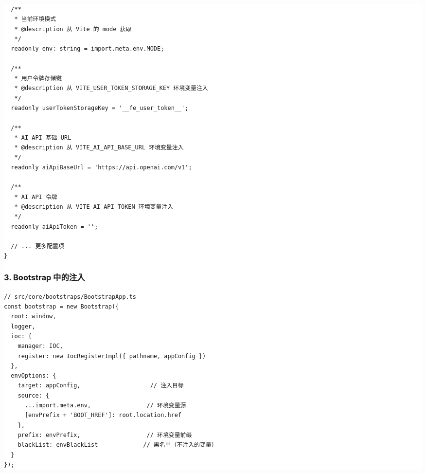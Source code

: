 ```tsx
  /**
   * 当前环境模式
   * @description 从 Vite 的 mode 获取
   */
  readonly env: string = import.meta.env.MODE;

  /**
   * 用户令牌存储键
   * @description 从 VITE_USER_TOKEN_STORAGE_KEY 环境变量注入
   */
  readonly userTokenStorageKey = '__fe_user_token__';

  /**
   * AI API 基础 URL
   * @description 从 VITE_AI_API_BASE_URL 环境变量注入
   */
  readonly aiApiBaseUrl = 'https://api.openai.com/v1';

  /**
   * AI API 令牌
   * @description 从 VITE_AI_API_TOKEN 环境变量注入
   */
  readonly aiApiToken = '';

  // ... 更多配置项
}
```

### 3. Bootstrap 中的注入

```tsx
// src/core/bootstraps/BootstrapApp.ts
const bootstrap = new Bootstrap({
  root: window,
  logger,
  ioc: {
    manager: IOC,
    register: new IocRegisterImpl({ pathname, appConfig })
  },
  envOptions: {
    target: appConfig,                    // 注入目标
    source: {
      ...import.meta.env,                // 环境变量源
      [envPrefix + 'BOOT_HREF']: root.location.href
    },
    prefix: envPrefix,                   // 环境变量前缀
    blackList: envBlackList             // 黑名单（不注入的变量）
  }
});
```

